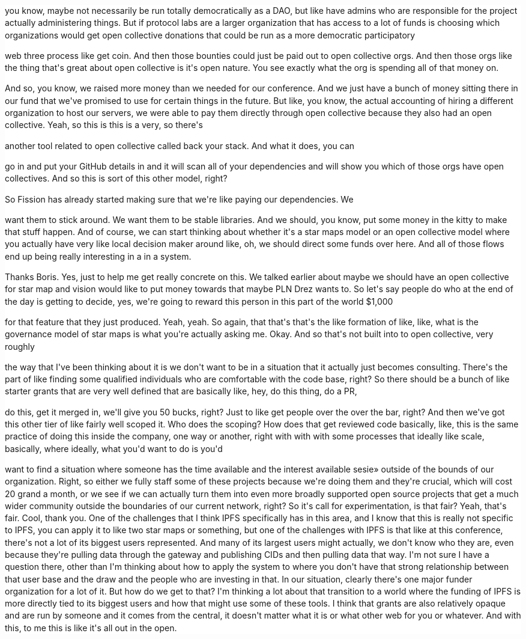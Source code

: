 you know, maybe not necessarily be run totally democratically as a DAO, but like have admins
who are responsible for the project actually administering things. But if protocol labs
are a larger organization that has access to a lot of funds is choosing which organizations
would get open collective donations that could be run as a more democratic participatory

web three process like get coin. And then those bounties could just be paid out to open collective orgs. And then those orgs like the thing that's great about open collective is it's open nature. You see exactly what the org is spending all of that money on.

And so, you know, we raised more money than we needed for our conference. And we just have a bunch of money sitting there in our fund that we've promised to use for certain things in the future. But like, you know, the actual accounting of hiring a different
organization to host our servers, we were able to pay them directly through open collective because they also had an open collective. Yeah, so this is this is a very, so there's

another tool related to open collective called back your stack. And what it does, you can

go in and put your GitHub details in and it will scan all of your dependencies and will
show you which of those orgs have open collectives. And so this is sort of this other model, right?

So Fission has already started making sure that we're like paying our dependencies. We

want them to stick around. We want them to be stable libraries. And we should, you know, put some money in the kitty to make that stuff happen. And of course, we can start thinking about whether it's a star maps model or an open collective model where you actually have very like local decision maker around like, oh, we should direct some funds over here.
And all of those flows end up being really interesting in a in a system.

Thanks Boris. Yes, just to help me get really concrete on this. We talked earlier about maybe we should have an open collective for star map and vision would like to put money towards that maybe PLN Drez wants to. So let's say people do who at the end of the day is
getting to decide, yes, we're going to reward this person in this part of the world $1,000

for that feature that they just produced. Yeah, yeah. So again, that that's that's the
like formation of like, like, what is the governance model of star maps is what you're
actually asking me. Okay. And so that's not built into to open collective, very roughly

the way that I've been thinking about it is we don't want to be in a situation that it actually just becomes consulting. There's the part of like finding some qualified individuals who are comfortable with the code base, right? So there should be a bunch of like starter grants that are very well defined that are basically like, hey, do this thing, do a PR,

do this, get it merged in, we'll give you 50 bucks, right? Just to like get people over
the over the bar, right? And then we've got this other tier of like fairly well scoped
it. Who does the scoping? How does that get reviewed code basically, like, this is the
same practice of doing this inside the company, one way or another, right with with with some
processes that ideally like scale, basically, where ideally, what you'd want to do is you'd

want to find a situation where someone has the time available and the interest available
sesie» outside of the bounds of our organization. Right, so either we fully staff some of these projects because we're doing them and they're crucial, which will cost 20 grand a month, or we see if we can actually turn them into even more broadly supported open source projects that get a much wider community outside the boundaries of our current network, right? So it's call for experimentation, is that fair? Yeah, that's fair. Cool, thank you. One of the challenges that I think IPFS specifically has in this area, and I know that this is really not specific to IPFS, you can apply it to like two star maps or something, but one of the challenges with IPFS is that like at this conference, there's not a lot of its biggest users represented. And many of its largest users might actually, we don't know who they are, even because they're pulling data through the gateway and publishing CIDs and then pulling data that way. I'm not sure I have a question there, other than I'm thinking about how to apply the system to where you don't have that strong relationship between that user base and the draw and the people who are investing in that. In our situation, clearly there's one major funder organization for a lot of it. But how do we get to that? I'm thinking a lot about that transition to a world where the funding of IPFS is more directly tied to its biggest users and how that might use some of these tools. I think that grants are also relatively opaque and are run by someone and it comes from the central, it doesn't matter what it is or what other web for you or whatever. And with this, to me this is like it's all out in the open.